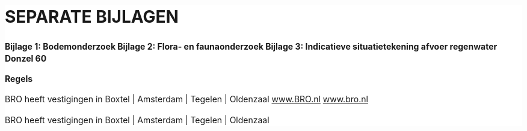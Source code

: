 # **SEPARATE BIJLAGEN**

**Bijlage 1: Bodemonderzoek Bijlage 2: Flora- en faunaonderzoek Bijlage 3: Indicatieve situatietekening afvoer regenwater Donzel 60**

**Regels**

BRO heeft vestigingen in Boxtel | Amsterdam | Tegelen | Oldenzaal www.BRO.nl www.bro.nl

BRO heeft vestigingen in Boxtel | Amsterdam | Tegelen | Oldenzaal